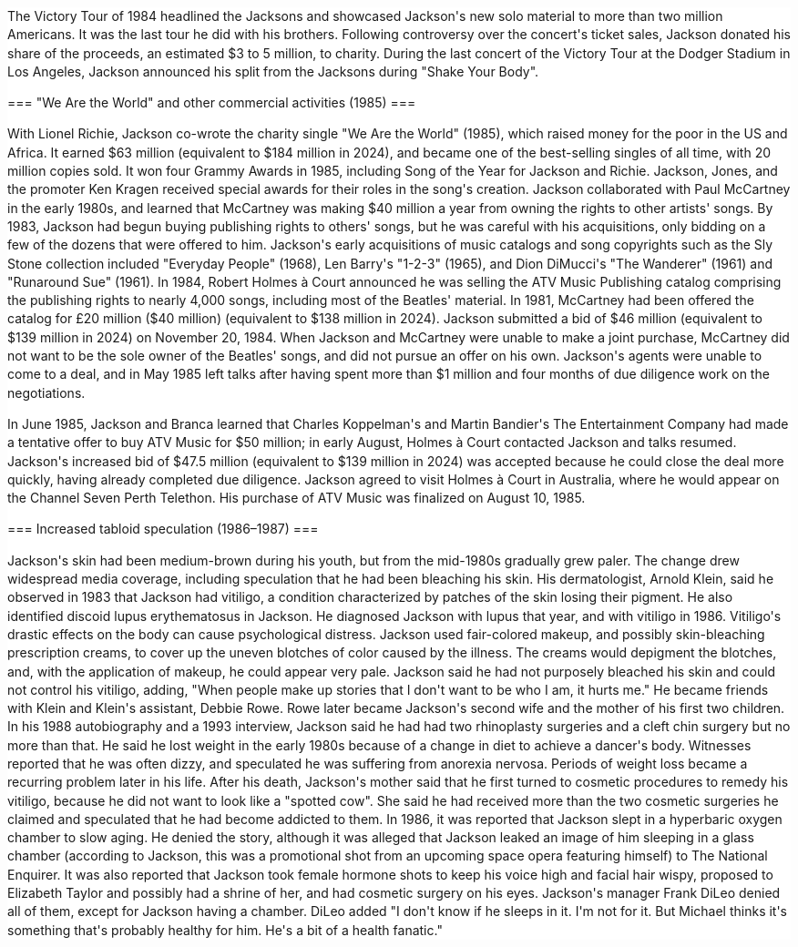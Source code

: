 The Victory Tour of 1984 headlined the Jacksons and showcased Jackson's new solo material to more than two million Americans. It was the last tour he did with his brothers. Following controversy over the concert's ticket sales, Jackson donated his share of the proceeds, an estimated $3 to 5 million, to charity. During the last concert of the Victory Tour at the Dodger Stadium in Los Angeles, Jackson announced his split from the Jacksons during "Shake Your Body".


=== "We Are the World" and other commercial activities (1985) ===

With Lionel Richie, Jackson co-wrote the charity single "We Are the World" (1985), which raised money for the poor in the US and Africa. It earned $63 million (equivalent to $184 million in 2024), and became one of the best-selling singles of all time, with 20 million copies sold. It won four Grammy Awards in 1985, including Song of the Year for Jackson and Richie. Jackson, Jones, and the promoter Ken Kragen received special awards for their roles in the song's creation.
Jackson collaborated with Paul McCartney in the early 1980s, and learned that McCartney was making $40 million a year from owning the rights to other artists' songs. By 1983, Jackson had begun buying publishing rights to others' songs, but he was careful with his acquisitions, only bidding on a few of the dozens that were offered to him. Jackson's early acquisitions of music catalogs and song copyrights such as the Sly Stone collection included "Everyday People" (1968), Len Barry's "1-2-3" (1965), and Dion DiMucci's "The Wanderer" (1961) and "Runaround Sue" (1961). In 1984, Robert Holmes à Court announced he was selling the ATV Music Publishing catalog comprising the publishing rights to nearly 4,000 songs, including most of the Beatles' material. In 1981, McCartney had been offered the catalog for £20 million ($40 million) (equivalent to $138 million in 2024). Jackson submitted a bid of $46 million (equivalent to $139 million in 2024) on November 20, 1984. When Jackson and McCartney were unable to make a joint purchase, McCartney did not want to be the sole owner of the Beatles' songs, and did not pursue an offer on his own. Jackson's agents were unable to come to a deal, and in May 1985 left talks after having spent more than $1 million and four months of due diligence work on the negotiations.

In June 1985, Jackson and Branca learned that Charles Koppelman's and Martin Bandier's The Entertainment Company had made a tentative offer to buy ATV Music for $50 million; in early August, Holmes à Court contacted Jackson and talks resumed. Jackson's increased bid of $47.5 million (equivalent to $139 million in 2024) was accepted because he could close the deal more quickly, having already completed due diligence. Jackson agreed to visit Holmes à Court in Australia, where he would appear on the Channel Seven Perth Telethon. His purchase of ATV Music was finalized on August 10, 1985.


=== Increased tabloid speculation (1986–1987) ===

Jackson's skin had been medium-brown during his youth, but from the mid-1980s gradually grew paler. The change drew widespread media coverage, including speculation that he had been bleaching his skin. His dermatologist, Arnold Klein, said he observed in 1983 that Jackson had vitiligo, a condition characterized by patches of the skin losing their pigment. He also identified discoid lupus erythematosus in Jackson. He diagnosed Jackson with lupus that year, and with vitiligo in 1986. Vitiligo's drastic effects on the body can cause psychological distress. Jackson used fair-colored makeup, and possibly skin-bleaching prescription creams, to cover up the uneven blotches of color caused by the illness. The creams would depigment the blotches, and, with the application of makeup, he could appear very pale. Jackson said he had not purposely bleached his skin and could not control his vitiligo, adding, "When people make up stories that I don't want to be who I am, it hurts me." He became friends with Klein and Klein's assistant, Debbie Rowe. Rowe later became Jackson's second wife and the mother of his first two children.
In his 1988 autobiography and a 1993 interview, Jackson said he had had two rhinoplasty surgeries and a cleft chin surgery but no more than that. He said he lost weight in the early 1980s because of a change in diet to achieve a dancer's body. Witnesses reported that he was often dizzy, and speculated he was suffering from anorexia nervosa. Periods of weight loss became a recurring problem later in his life. After his death, Jackson's mother said that he first turned to cosmetic procedures to remedy his vitiligo, because he did not want to look like a "spotted cow". She said he had received more than the two cosmetic surgeries he claimed and speculated that he had become addicted to them.
In 1986, it was reported that Jackson slept in a hyperbaric oxygen chamber to slow aging. He denied the story, although it was alleged that Jackson leaked an image of him sleeping in a glass chamber (according to Jackson, this was a promotional shot from an upcoming space opera featuring himself) to The National Enquirer. It was also reported that Jackson took female hormone shots to keep his voice high and facial hair wispy, proposed to Elizabeth Taylor and possibly had a shrine of her, and had cosmetic surgery on his eyes. Jackson's manager Frank DiLeo denied all of them, except for Jackson having a chamber. DiLeo added "I don't know if he sleeps in it. I'm not for it. But Michael thinks it's something that's probably healthy for him. He's a bit of a health fanatic."